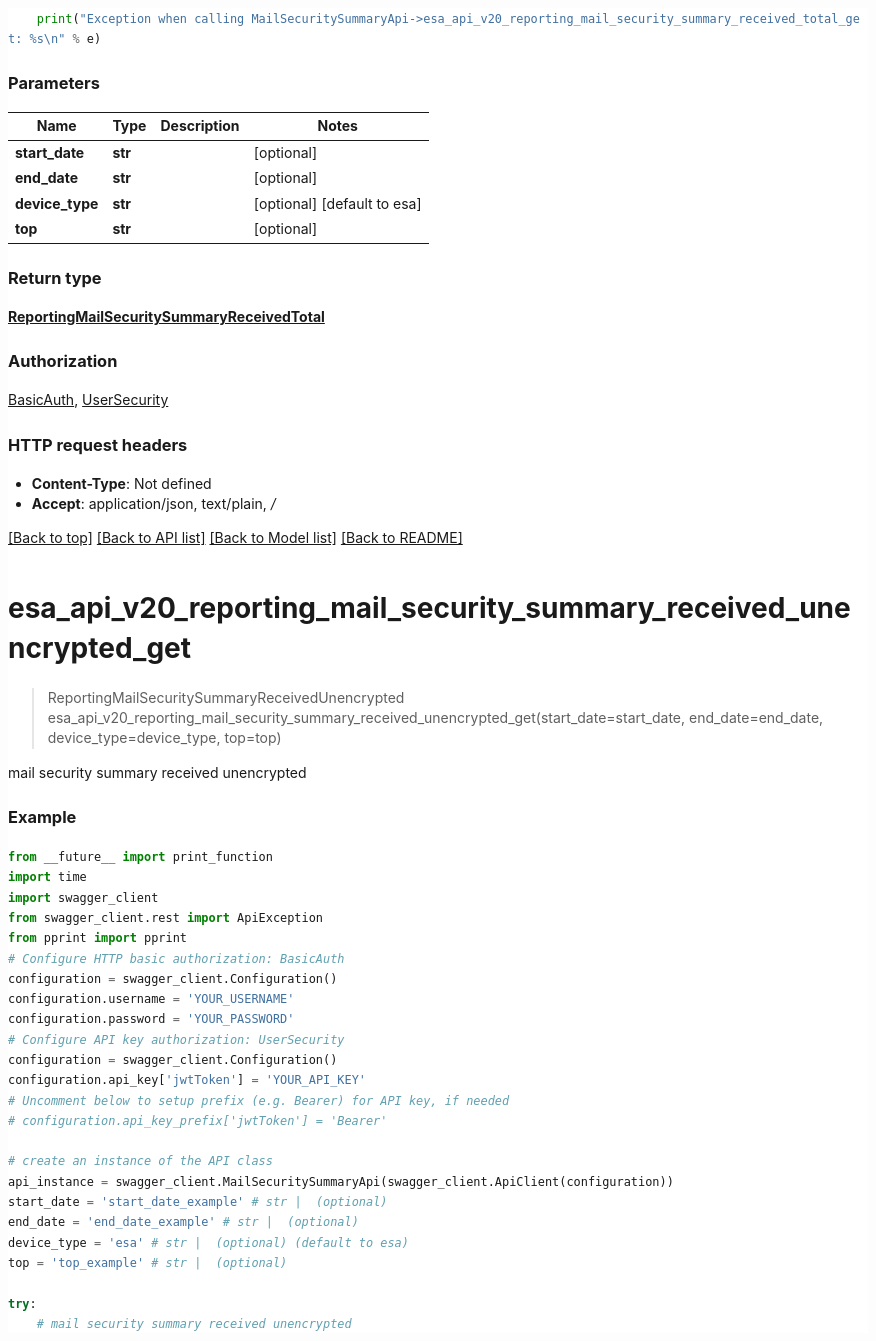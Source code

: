 ```python
    print("Exception when calling MailSecuritySummaryApi->esa_api_v20_reporting_mail_security_summary_received_total_get: %s\n" % e)
```

### Parameters

Name | Type | Description  | Notes
------------- | ------------- | ------------- | -------------
 **start_date** | **str**|  | [optional] 
 **end_date** | **str**|  | [optional] 
 **device_type** | **str**|  | [optional] [default to esa]
 **top** | **str**|  | [optional] 

### Return type

[**ReportingMailSecuritySummaryReceivedTotal**](ReportingMailSecuritySummaryReceivedTotal.md)

### Authorization

[BasicAuth](../README.md#BasicAuth), [UserSecurity](../README.md#UserSecurity)

### HTTP request headers

 - **Content-Type**: Not defined
 - **Accept**: application/json, text/plain, */*

[[Back to top]](#) [[Back to API list]](../README.md#documentation-for-api-endpoints) [[Back to Model list]](../README.md#documentation-for-models) [[Back to README]](../README.md)

# **esa_api_v20_reporting_mail_security_summary_received_unencrypted_get**
> ReportingMailSecuritySummaryReceivedUnencrypted esa_api_v20_reporting_mail_security_summary_received_unencrypted_get(start_date=start_date, end_date=end_date, device_type=device_type, top=top)

mail security summary received unencrypted

### Example
```python
from __future__ import print_function
import time
import swagger_client
from swagger_client.rest import ApiException
from pprint import pprint
# Configure HTTP basic authorization: BasicAuth
configuration = swagger_client.Configuration()
configuration.username = 'YOUR_USERNAME'
configuration.password = 'YOUR_PASSWORD'
# Configure API key authorization: UserSecurity
configuration = swagger_client.Configuration()
configuration.api_key['jwtToken'] = 'YOUR_API_KEY'
# Uncomment below to setup prefix (e.g. Bearer) for API key, if needed
# configuration.api_key_prefix['jwtToken'] = 'Bearer'

# create an instance of the API class
api_instance = swagger_client.MailSecuritySummaryApi(swagger_client.ApiClient(configuration))
start_date = 'start_date_example' # str |  (optional)
end_date = 'end_date_example' # str |  (optional)
device_type = 'esa' # str |  (optional) (default to esa)
top = 'top_example' # str |  (optional)

try:
    # mail security summary received unencrypted
```